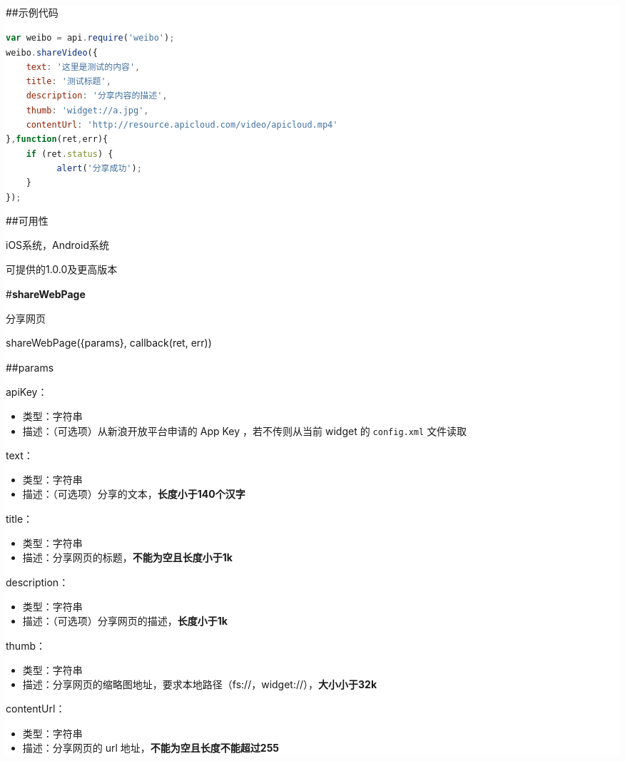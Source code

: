 ##示例代码

```js
var weibo = api.require('weibo');
weibo.shareVideo({
    text: '这里是测试的内容',
    title: '测试标题',
    description: '分享内容的描述',
    thumb: 'widget://a.jpg',
    contentUrl: 'http://resource.apicloud.com/video/apicloud.mp4'
},function(ret,err){
    if (ret.status) {
		  alert('分享成功');
    }
});
```

##可用性

iOS系统，Android系统

可提供的1.0.0及更高版本

<div id="5"></div>

#**shareWebPage**

分享网页

shareWebPage({params}, callback(ret, err))

##params

apiKey：

- 类型：字符串
- 描述：（可选项）从新浪开放平台申请的 App Key ，若不传则从当前 widget 的 `config.xml` 文件读取

text：

- 类型：字符串
- 描述：（可选项）分享的文本，**长度小于140个汉字**

title：

- 类型：字符串
- 描述：分享网页的标题，**不能为空且长度小于1k**

description：

- 类型：字符串
- 描述：（可选项）分享网页的描述，**长度小于1k**

thumb：

- 类型：字符串
- 描述：分享网页的缩略图地址，要求本地路径（fs://，widget://），**大小小于32k**

contentUrl：

- 类型：字符串
- 描述：分享网页的 url 地址，**不能为空且长度不能超过255**
